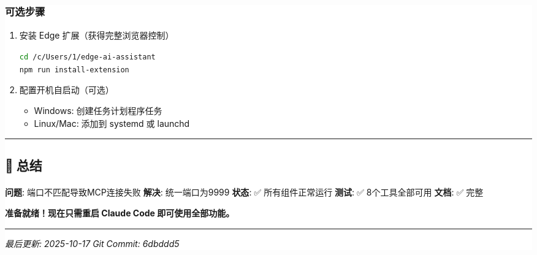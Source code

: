 ### 可选步骤
1. 安装 Edge 扩展（获得完整浏览器控制）
   ```bash
   cd /c/Users/1/edge-ai-assistant
   npm run install-extension
   ```

2. 配置开机自启动（可选）
   - Windows: 创建任务计划程序任务
   - Linux/Mac: 添加到 systemd 或 launchd

---

## 🎉 总结

**问题**: 端口不匹配导致MCP连接失败
**解决**: 统一端口为9999
**状态**: ✅ 所有组件正常运行
**测试**: ✅ 8个工具全部可用
**文档**: ✅ 完整

**准备就绪！现在只需重启 Claude Code 即可使用全部功能。**

---

*最后更新: 2025-10-17*
*Git Commit: 6dbddd5*
